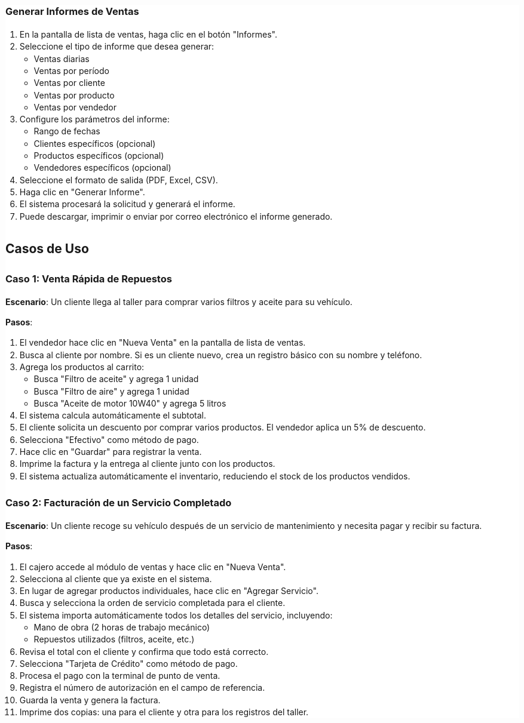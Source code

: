 ### Generar Informes de Ventas

1. En la pantalla de lista de ventas, haga clic en el botón "Informes".
2. Seleccione el tipo de informe que desea generar:
   - Ventas diarias
   - Ventas por período
   - Ventas por cliente
   - Ventas por producto
   - Ventas por vendedor
3. Configure los parámetros del informe:
   - Rango de fechas
   - Clientes específicos (opcional)
   - Productos específicos (opcional)
   - Vendedores específicos (opcional)
4. Seleccione el formato de salida (PDF, Excel, CSV).
5. Haga clic en "Generar Informe".
6. El sistema procesará la solicitud y generará el informe.
7. Puede descargar, imprimir o enviar por correo electrónico el informe generado.

## Casos de Uso

### Caso 1: Venta Rápida de Repuestos

**Escenario**: Un cliente llega al taller para comprar varios filtros y aceite para su vehículo.

**Pasos**:
1. El vendedor hace clic en "Nueva Venta" en la pantalla de lista de ventas.
2. Busca al cliente por nombre. Si es un cliente nuevo, crea un registro básico con su nombre y teléfono.
3. Agrega los productos al carrito:
   - Busca "Filtro de aceite" y agrega 1 unidad
   - Busca "Filtro de aire" y agrega 1 unidad
   - Busca "Aceite de motor 10W40" y agrega 5 litros
4. El sistema calcula automáticamente el subtotal.
5. El cliente solicita un descuento por comprar varios productos. El vendedor aplica un 5% de descuento.
6. Selecciona "Efectivo" como método de pago.
7. Hace clic en "Guardar" para registrar la venta.
8. Imprime la factura y la entrega al cliente junto con los productos.
9. El sistema actualiza automáticamente el inventario, reduciendo el stock de los productos vendidos.

### Caso 2: Facturación de un Servicio Completado

**Escenario**: Un cliente recoge su vehículo después de un servicio de mantenimiento y necesita pagar y recibir su factura.

**Pasos**:
1. El cajero accede al módulo de ventas y hace clic en "Nueva Venta".
2. Selecciona al cliente que ya existe en el sistema.
3. En lugar de agregar productos individuales, hace clic en "Agregar Servicio".
4. Busca y selecciona la orden de servicio completada para el cliente.
5. El sistema importa automáticamente todos los detalles del servicio, incluyendo:
   - Mano de obra (2 horas de trabajo mecánico)
   - Repuestos utilizados (filtros, aceite, etc.)
6. Revisa el total con el cliente y confirma que todo está correcto.
7. Selecciona "Tarjeta de Crédito" como método de pago.
8. Procesa el pago con la terminal de punto de venta.
9. Registra el número de autorización en el campo de referencia.
10. Guarda la venta y genera la factura.
11. Imprime dos copias: una para el cliente y otra para los registros del taller.
